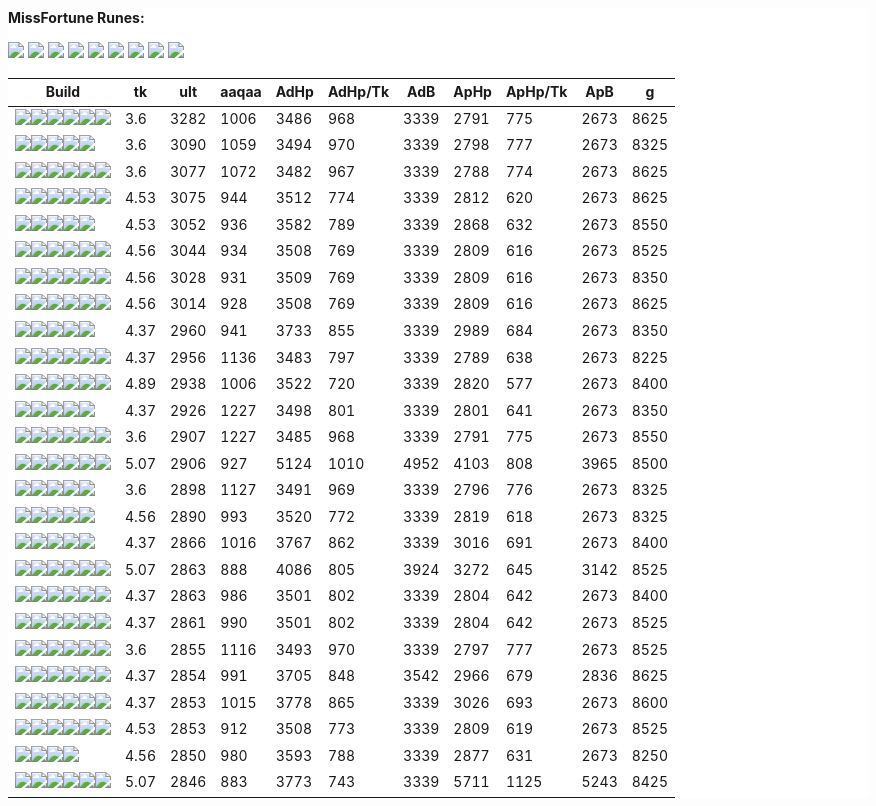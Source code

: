 

**MissFortune Runes:**


![](/Styles/Inspiration/FirstStrike/FirstStrike.png)
![](/Styles/Inspiration/MagicalFootwear/MagicalFootwear.png)
![](/Styles/Inspiration/BiscuitDelivery/BiscuitDelivery.png)
![](/Styles/Inspiration/CosmicInsight/CosmicInsight.png)
![](/Styles/Sorcery/ManaflowBand/ManaflowBand.png)
![](/Styles/Sorcery/GatheringStorm/GatheringStorm.png)
![](/StatMods/StatModsAdaptiveForceIcon.png)
![](/StatMods/StatModsAdaptiveForceIcon.png)
![](/StatMods/StatModsArmorIcon.png)





 Build |tk|ult|aaqaa|AdHp|AdHp/Tk|AdB|ApHp|ApHp/Tk|ApB|g
-|-|-|-|-|-|-|-|-|-|-
![](/item/6691.png)![](/item/6676.png)![](/item/2422.png)![](/item/1053.png)![](/item/1055.png)![](/item/1037.png)|3.6|3282|1006|3486|968|3339|2791|775|2673|8625
![](/item/3142.png)![](/item/6676.png)![](/item/1053.png)![](/item/1055.png)![](/item/1037.png)|3.6|3090|1059|3494|970|3339|2798|777|2673|8325
![](/item/6691.png)![](/item/3033.png)![](/item/2422.png)![](/item/1053.png)![](/item/1055.png)![](/item/1037.png)|3.6|3077|1072|3482|967|3339|2788|774|2673|8625
![](/item/6691.png)![](/item/6696.png)![](/item/2422.png)![](/item/1053.png)![](/item/1055.png)![](/item/1037.png)|4.53|3075|944|3512|774|3339|2812|620|2673|8625
![](/item/6691.png)![](/item/3074.png)![](/item/2422.png)![](/item/1055.png)![](/item/1038.png)|4.53|3052|936|3582|789|3339|2868|632|2673|8550
![](/item/6691.png)![](/item/3004.png)![](/item/2422.png)![](/item/1053.png)![](/item/1055.png)![](/item/1037.png)|4.56|3044|934|3508|769|3339|2809|616|2673|8525
![](/item/6691.png)![](/item/3179.png)![](/item/2422.png)![](/item/1053.png)![](/item/1055.png)![](/item/1038.png)|4.56|3028|931|3509|769|3339|2809|616|2673|8350
![](/item/6691.png)![](/item/6693.png)![](/item/2422.png)![](/item/1053.png)![](/item/1055.png)![](/item/1037.png)|4.56|3014|928|3508|769|3339|2809|616|2673|8625
![](/item/6691.png)![](/item/3072.png)![](/item/2422.png)![](/item/1055.png)![](/item/1038.png)|4.37|2960|941|3733|855|3339|2989|684|2673|8350
![](/item/6691.png)![](/item/6695.png)![](/item/2422.png)![](/item/1053.png)![](/item/1055.png)![](/item/1037.png)|4.37|2956|1136|3483|797|3339|2789|638|2673|8225
![](/item/3142.png)![](/item/3179.png)![](/item/1053.png)![](/item/1055.png)![](/item/1038.png)![](/item/1036.png)|4.89|2938|1006|3522|720|3339|2820|577|2673|8400
![](/item/3142.png)![](/item/6695.png)![](/item/1053.png)![](/item/1055.png)![](/item/1038.png)|4.37|2926|1227|3498|801|3339|2801|641|2673|8350
![](/item/6676.png)![](/item/6695.png)![](/item/2422.png)![](/item/1053.png)![](/item/1055.png)![](/item/1038.png)|3.6|2907|1227|3485|968|3339|2791|775|2673|8550
![](/item/6691.png)![](/item/6673.png)![](/item/2422.png)![](/item/1055.png)![](/item/1038.png)![](/item/1036.png)|5.07|2906|927|5124|1010|4952|4103|808|3965|8500
![](/item/3142.png)![](/item/3033.png)![](/item/1053.png)![](/item/1055.png)![](/item/1037.png)|3.6|2898|1127|3491|969|3339|2796|776|2673|8325
![](/item/3142.png)![](/item/6696.png)![](/item/1053.png)![](/item/1055.png)![](/item/1037.png)|4.56|2890|993|3520|772|3339|2819|618|2673|8325
![](/item/3142.png)![](/item/3072.png)![](/item/1055.png)![](/item/1038.png)![](/item/1036.png)|4.37|2866|1016|3767|862|3339|3016|691|2673|8400
![](/item/6691.png)![](/item/3814.png)![](/item/2422.png)![](/item/1053.png)![](/item/1055.png)![](/item/1037.png)|5.07|2863|888|4086|805|3924|3272|645|3142|8525
![](/item/6676.png)![](/item/6675.png)![](/item/2422.png)![](/item/1053.png)![](/item/1055.png)![](/item/1036.png)|4.37|2863|986|3501|802|3339|2804|642|2673|8400
![](/item/6676.png)![](/item/6696.png)![](/item/2422.png)![](/item/1053.png)![](/item/1055.png)![](/item/1037.png)|4.37|2861|990|3501|802|3339|2804|642|2673|8525
![](/item/6676.png)![](/item/3033.png)![](/item/2422.png)![](/item/1053.png)![](/item/1055.png)![](/item/1037.png)|3.6|2855|1116|3493|970|3339|2797|777|2673|8525
![](/item/6676.png)![](/item/6692.png)![](/item/2422.png)![](/item/1053.png)![](/item/1055.png)![](/item/1037.png)|4.37|2854|991|3705|848|3542|2966|679|2836|8625
![](/item/6676.png)![](/item/3072.png)![](/item/2422.png)![](/item/1055.png)![](/item/1038.png)![](/item/1036.png)|4.37|2853|1015|3778|865|3339|3026|693|2673|8600
![](/item/6691.png)![](/item/3508.png)![](/item/2422.png)![](/item/1053.png)![](/item/1055.png)![](/item/1037.png)|4.53|2853|912|3508|773|3339|2809|619|2673|8525
![](/item/3074.png)![](/item/3142.png)![](/item/1055.png)![](/item/1038.png)|4.56|2850|980|3593|788|3339|2877|631|2673|8250
![](/item/6691.png)![](/item/3156.png)![](/item/2422.png)![](/item/1053.png)![](/item/1055.png)![](/item/1037.png)|5.07|2846|883|3773|743|3339|5711|1125|5243|8425